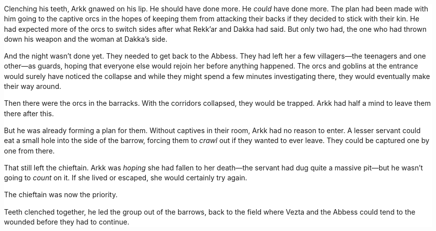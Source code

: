 Clenching his teeth, Arkk gnawed on his lip. He should have done more. He *could* have done more. The plan had been made with him going to the captive orcs in the hopes of keeping them from attacking their backs if they decided to stick with their kin. He had expected more of the orcs to switch sides after what Rekk’ar and Dakka had said. But only two had, the one who had thrown down his weapon and the woman at Dakka’s side.

And the night wasn’t done yet. They needed to get back to the Abbess. They had left her a few villagers—the teenagers and one other—as guards, hoping that everyone else would rejoin her before anything happened. The orcs and goblins at the entrance would surely have noticed the collapse and while they might spend a few minutes investigating there, they would eventually make their way around.

Then there were the orcs in the barracks. With the corridors collapsed, they would be trapped. Arkk had half a mind to leave them there after this.

But he was already forming a plan for them. Without captives in their room, Arkk had no reason to enter. A lesser servant could eat a small hole into the side of the barrow, forcing them to *crawl* out if they wanted to ever leave. They could be captured one by one from there.

That still left the chieftain. Arkk was *hoping* she had fallen to her death—the servant had dug quite a massive pit—but he wasn’t going to *count* on it. If she lived or escaped, she would certainly try again.

The chieftain was now the priority.

Teeth clenched together, he led the group out of the barrows, back to the field where Vezta and the Abbess could tend to the wounded before they had to continue.